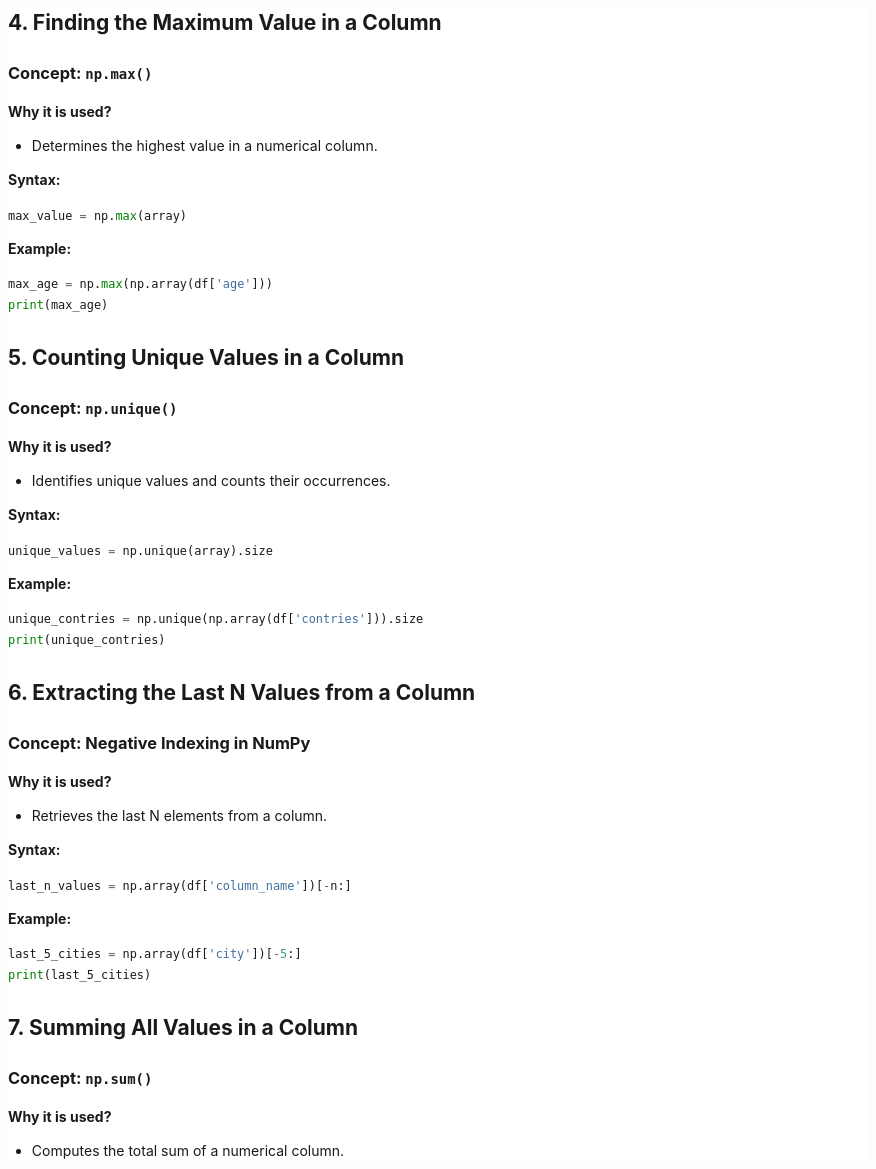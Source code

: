 
## 4. Finding the Maximum Value in a Column
### **Concept: `np.max()`**
**Why it is used?**
- Determines the highest value in a numerical column.

**Syntax:**
```python
max_value = np.max(array)
```

**Example:**
```python
max_age = np.max(np.array(df['age']))
print(max_age)
```


## 5. Counting Unique Values in a Column
### **Concept: `np.unique()`**
**Why it is used?**
- Identifies unique values and counts their occurrences.

**Syntax:**
```python
unique_values = np.unique(array).size
```

**Example:**
```python
unique_contries = np.unique(np.array(df['contries'])).size
print(unique_contries)
```


## 6. Extracting the Last N Values from a Column
### **Concept: Negative Indexing in NumPy**
**Why it is used?**
- Retrieves the last N elements from a column.

**Syntax:**
```python
last_n_values = np.array(df['column_name'])[-n:]
```

**Example:**
```python
last_5_cities = np.array(df['city'])[-5:]
print(last_5_cities)
```


## 7. Summing All Values in a Column
### **Concept: `np.sum()`**
**Why it is used?**
- Computes the total sum of a numerical column.
